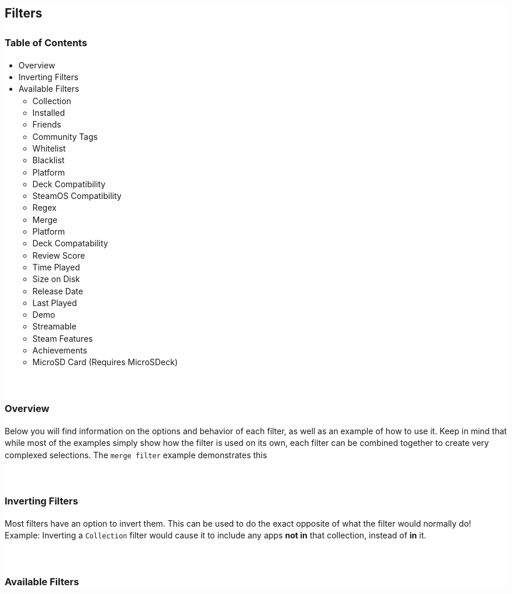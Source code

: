 ## Filters

### Table of Contents
 - Overview
 - Inverting Filters
 - Available Filters
   - Collection
   - Installed
   - Friends
   - Community Tags
   - Whitelist
   - Blacklist
   - Platform
   - Deck Compatibility
   - SteamOS Compatibility
   - Regex
   - Merge
   - Platform
   - Deck Compatability
   - Review Score
   - Time Played
   - Size on Disk
   - Release Date
   - Last Played
   - Demo
   - Streamable
   - Steam Features
   - Achievements
   - MicroSD Card (Requires MicroSDeck)

<br/>


### Overview
Below you will find information on the options and behavior of each filter, as well as an example of how to use it. Keep in mind that while most of the examples simply show how the filter is used on its own, each filter can be combined together to create very complexed selections. The `merge filter` example demonstrates this

<br/>

### Inverting Filters
Most filters have an option to invert them. This can be used to do the exact opposite of what the filter would normally do!<br/>
Example: Inverting a `Collection` filter would cause it to include any apps **not in** that collection, instead of **in** it.

<br/>


### Available Filters
